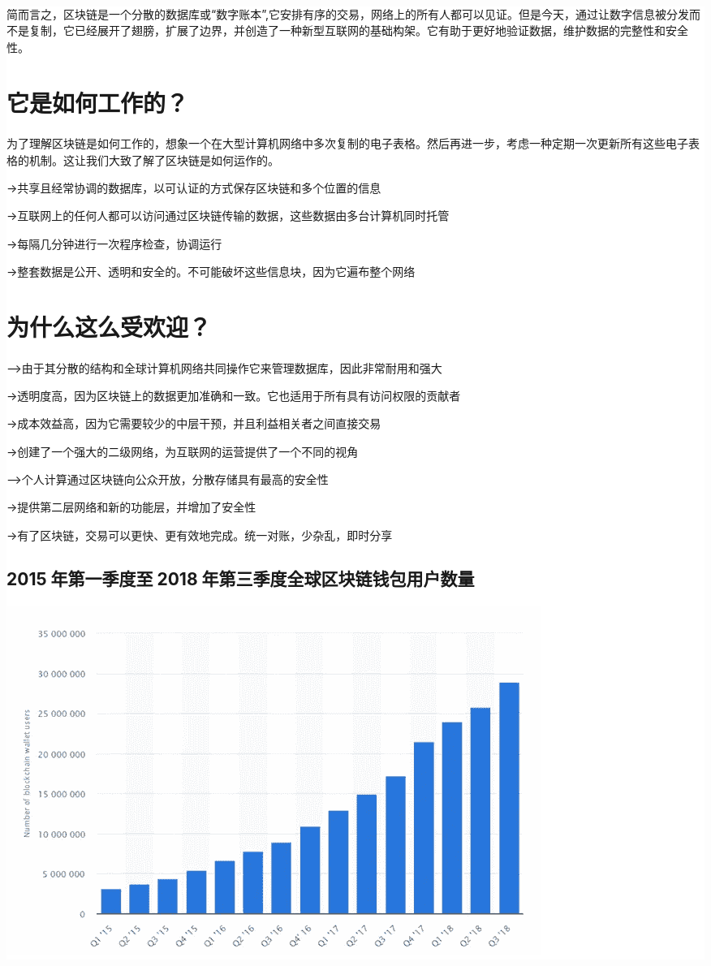 简而言之，区块链是一个分散的数据库或“数字账本”,它安排有序的交易，网络上的所有人都可以见证。但是今天，通过让数字信息被分发而不是复制，它已经展开了翅膀，扩展了边界，并创造了一种新型互联网的基础构架。它有助于更好地验证数据，维护数据的完整性和安全性。

# 它是如何工作的？

为了理解区块链是如何工作的，想象一个在大型计算机网络中多次复制的电子表格。然后再进一步，考虑一种定期一次更新所有这些电子表格的机制。这让我们大致了解了区块链是如何运作的。

->共享且经常协调的数据库，以可认证的方式保存区块链和多个位置的信息

->互联网上的任何人都可以访问通过区块链传输的数据，这些数据由多台计算机同时托管

->每隔几分钟进行一次程序检查，协调运行

->整套数据是公开、透明和安全的。不可能破坏这些信息块，因为它遍布整个网络

# 为什么这么受欢迎？

-->由于其分散的结构和全球计算机网络共同操作它来管理数据库，因此非常耐用和强大

->透明度高，因为区块链上的数据更加准确和一致。它也适用于所有具有访问权限的贡献者

->成本效益高，因为它需要较少的中层干预，并且利益相关者之间直接交易

->创建了一个强大的二级网络，为互联网的运营提供了一个不同的视角

-->个人计算通过区块链向公众开放，分散存储具有最高的安全性

->提供第二层网络和新的功能层，并增加了安全性

->有了区块链，交易可以更快、更有效地完成。统一对账，少杂乱，即时分享

## 2015 年第一季度至 2018 年第三季度全球区块链钱包用户数量

![](img/ecc9e7945b2d63f59e225398c92302cd.png)
